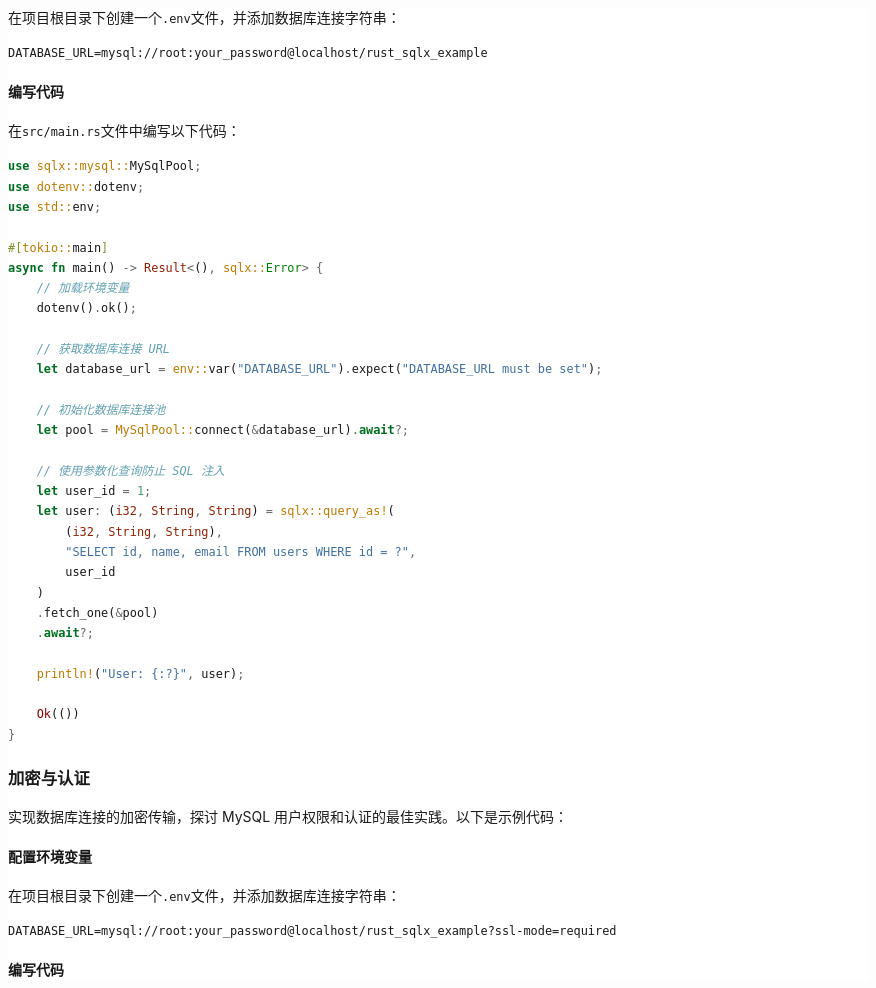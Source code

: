 在项目根目录下创建一个`.env`文件，并添加数据库连接字符串：

```env
DATABASE_URL=mysql://root:your_password@localhost/rust_sqlx_example
```

#### 编写代码

在`src/main.rs`文件中编写以下代码：

```rust
use sqlx::mysql::MySqlPool;
use dotenv::dotenv;
use std::env;

#[tokio::main]
async fn main() -> Result<(), sqlx::Error> {
    // 加载环境变量
    dotenv().ok();

    // 获取数据库连接 URL
    let database_url = env::var("DATABASE_URL").expect("DATABASE_URL must be set");

    // 初始化数据库连接池
    let pool = MySqlPool::connect(&database_url).await?;

    // 使用参数化查询防止 SQL 注入
    let user_id = 1;
    let user: (i32, String, String) = sqlx::query_as!(
        (i32, String, String),
        "SELECT id, name, email FROM users WHERE id = ?",
        user_id
    )
    .fetch_one(&pool)
    .await?;

    println!("User: {:?}", user);

    Ok(())
}
```

### 加密与认证

实现数据库连接的加密传输，探讨 MySQL 用户权限和认证的最佳实践。以下是示例代码：

#### 配置环境变量

在项目根目录下创建一个`.env`文件，并添加数据库连接字符串：

```env
DATABASE_URL=mysql://root:your_password@localhost/rust_sqlx_example?ssl-mode=required
```

#### 编写代码
